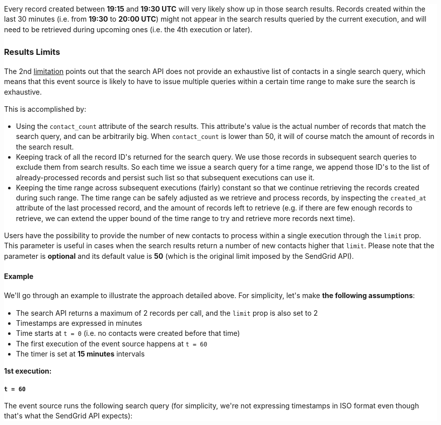 Every record created between **19:15** and **19:30 UTC** will very likely show
up in those search results. Records created within the last 30 minutes (i.e.
from **19:30** to **20:00 UTC**) might not appear in the search results queried
by the current execution, and will need to be retrieved during upcoming ones
(i.e. the 4th execution or later).

### Results Limits <a name="results-limits"></a>

The 2nd [limitation](#limitations) points out that the search API does not
provide an exhaustive list of contacts in a single search query, which means
that this event source is likely to have to issue multiple queries within a
certain time range to make sure the search is exhaustive.

This is accomplished by:

- Using the `contact_count` attribute of the search results. This attribute's
  value is the actual number of records that match the search query, and can be
  arbitrarily big. When `contact_count` is lower than 50, it will of course
  match the amount of records in the search result.
- Keeping track of all the record ID's returned for the search query. We use
  those records in subsequent search queries to exclude them from search
  results. So each time we issue a search query for a time range, we append
  those ID's to the list of already-processed records and persist such list so
  that subsequent executions can use it.
- Keeping the time range across subsequent executions (fairly) constant so that
  we continue retrieving the records created during such range. The time range
  can be safely adjusted as we retrieve and process records, by inspecting the
  `created_at` attribute of the last processed record, and the amount of records
  left to retrieve (e.g. if there are few enough records to retrieve, we can
  extend the upper bound of the time range to try and retrieve more records next
  time).

Users have the possibility to provide the number of new contacts to process
within a single execution through the `limit` prop. This parameter is useful in
cases when the search results return a number of new contacts higher that
`limit`. Please note that the parameter is **optional** and its default value is
**50** (which is the original limit imposed by the SendGrid API).

#### Example

We'll go through an example to illustrate the approach detailed above. For
simplicity, let's make **the following assumptions**:

- The search API returns a maximum of 2 records per call, and the `limit` prop
  is also set to 2
- Timestamps are expressed in minutes
- Time starts at `t = 0` (i.e. no contacts were created before that time)
- The first execution of the event source happens at `t = 60`
- The timer is set at **15 minutes** intervals

**1st execution:**

**`t = 60`**

The event source runs the following search query (for simplicity, we're not
expressing timestamps in ISO format even though that's what the SendGrid API
expects):
